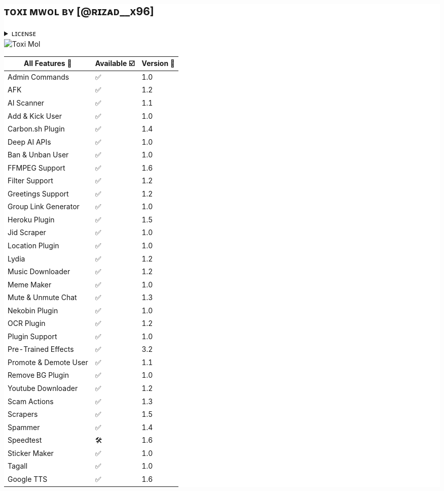 ## ᴛᴏxɪ ᴍᴡᴏʟ ʙʏ [@ʀɪᴢᴀᴅ__x96]
<details><summary>ʟɪᴄᴇɴsᴇ</summary></details>


<img alt="Toxi Mol" src="https://a.top4top.io/p_2074d3edc0.jpg"/>


| All Features 📢|Available ☑️|Version 🔎|
| ------------- | ------------ | ---------- |
| Admin Commands|✅|1.0|
| AFK|✅|1.2|
| AI Scanner|✅|1.1|
| Add & Kick User|✅|1.0|
| Carbon.sh Plugin|✅|1.4|
| Deep AI APIs|✅|1.0
| Ban & Unban User|✅|1.0|
| FFMPEG Support|✅|1.6|
| Filter Support|✅|1.2|
| Greetings Support|✅|1.2|
| Group Link Generator|✅|1.0|
| Heroku Plugin|✅|1.5|
| Jid Scraper|✅|1.0|
| Location Plugin|✅|1.0|
| Lydia|✅|1.2|
| Music Downloader|✅|1.2|
| Meme Maker|✅|1.0|
| Mute & Unmute Chat|✅|1.3|
| Nekobin Plugin|✅|1.0|
| OCR Plugin|✅|1.2|
| Plugin Support|✅|1.0|
| Pre-Trained Effects|✅|3.2|
| Promote & Demote User|✅|1.1|
| Remove BG Plugin|✅|1.0|
| Youtube Downloader|✅|1.2|
| Scam Actions|✅|1.3|
| Scrapers|✅|1.5|
| Spammer|✅|1.4|
| Speedtest|🛠️|1.6|
| Sticker Maker|✅|1.0|
| Tagall|✅|1.0|
| Google TTS|✅|1.6|